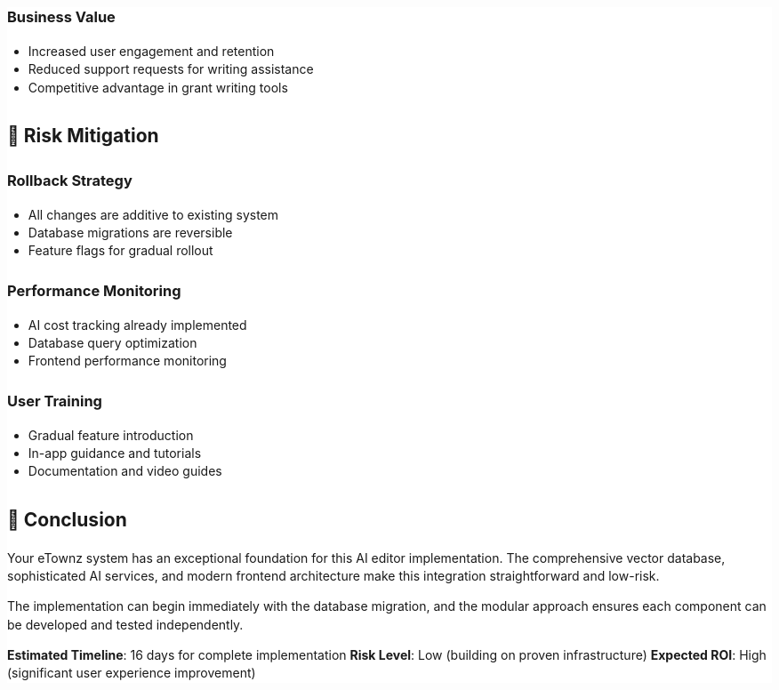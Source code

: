 ### **Business Value**
- Increased user engagement and retention
- Reduced support requests for writing assistance
- Competitive advantage in grant writing tools

## 🎯 **Risk Mitigation**

### **Rollback Strategy**
- All changes are additive to existing system
- Database migrations are reversible
- Feature flags for gradual rollout

### **Performance Monitoring**
- AI cost tracking already implemented
- Database query optimization
- Frontend performance monitoring

### **User Training**
- Gradual feature introduction
- In-app guidance and tutorials
- Documentation and video guides

## 📝 **Conclusion**

Your eTownz system has an exceptional foundation for this AI editor implementation. The comprehensive vector database, sophisticated AI services, and modern frontend architecture make this integration straightforward and low-risk.

The implementation can begin immediately with the database migration, and the modular approach ensures each component can be developed and tested independently.

**Estimated Timeline**: 16 days for complete implementation
**Risk Level**: Low (building on proven infrastructure)
**Expected ROI**: High (significant user experience improvement)